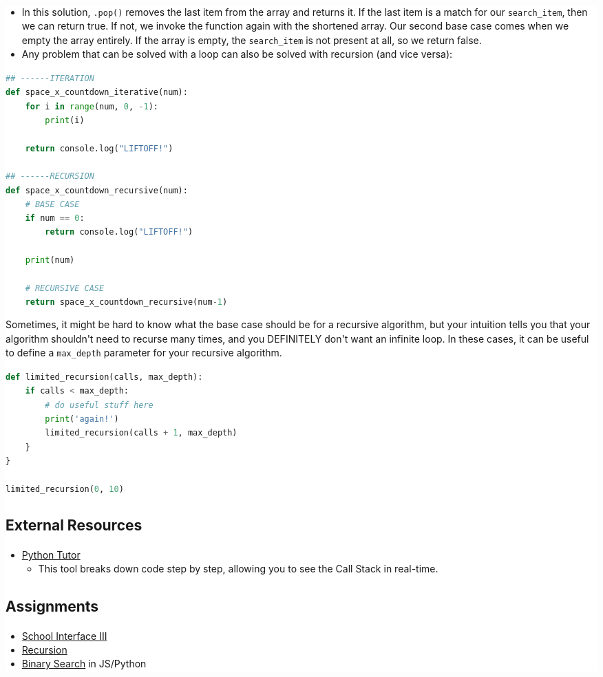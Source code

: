 - In this solution, `.pop()` removes the last item from the array and returns it. If the last item is a match for our `search_item`, then we can return true. If not, we invoke the function again with the shortened array. Our second base case comes when we empty the array entirely. If the array is empty, the `search_item` is not present at all, so we return false.
- Any problem that can be solved with a loop can also be solved with recursion (and vice versa):
```python
## ------ITERATION
def space_x_countdown_iterative(num):
    for i in range(num, 0, -1):
        print(i)
    
    return console.log("LIFTOFF!")

## ------RECURSION
def space_x_countdown_recursive(num):
    # BASE CASE
    if num == 0:
        return console.log("LIFTOFF!")

    print(num)
    
    # RECURSIVE CASE
    return space_x_countdown_recursive(num-1)
```

Sometimes, it might be hard to know what the base case should be for a recursive algorithm, but your intuition tells you that your algorithm shouldn't need to recurse many times, and you DEFINITELY don't want an infinite loop. In these cases, it can be useful to define a `max_depth` parameter for your recursive algorithm.

```python
def limited_recursion(calls, max_depth):
    if calls < max_depth:
        # do useful stuff here
        print('again!')
        limited_recursion(calls + 1, max_depth)
    }
}

limited_recursion(0, 10)
```

## External Resources
- [Python Tutor](http://www.pythontutor.com/visualize.html#mode=edit)
  - This tool breaks down code step by step, allowing you to see the Call Stack in real-time.

## Assignments
- [School Interface III](https://github.com/romeoplatoon/oop-school-interface-iii)
- [Recursion](https://github.com/romeoplatoon/algo-recursion)
- [Binary Search](https://github.com/romeoplatoon/algo-binary-search) in JS/Python

